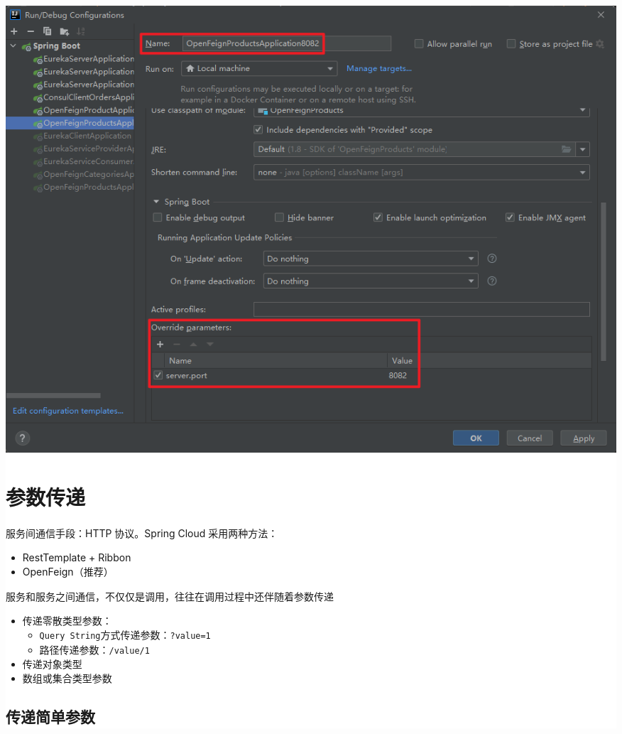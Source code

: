     

![OpenFeign验证负载均衡](SpringCloudPictures/OpenFeign验证负载均衡.png)

# 参数传递

服务间通信手段：HTTP 协议。Spring Cloud 采用两种方法：

- RestTemplate + Ribbon
- OpenFeign（推荐）

服务和服务之间通信，不仅仅是调用，往往在调用过程中还伴随着参数传递

- 传递零散类型参数：
  - `Query String`方式传递参数：`?value=1`
  - 路径传递参数：`/value/1`
- 传递对象类型
- 数组或集合类型参数

## 传递简单参数
